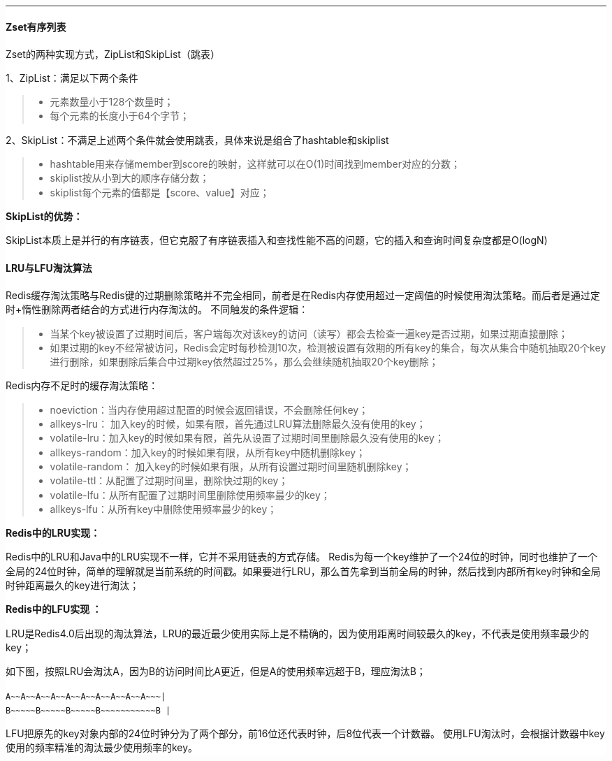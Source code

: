 ------------

#### Zset有序列表
Zset的两种实现方式，ZipList和SkipList（跳表）

1、ZipList：满足以下两个条件

> - 元素数量小于128个数量时；
> - 每个元素的长度小于64个字节；

2、SkipList：不满足上述两个条件就会使用跳表，具体来说是组合了hashtable和skiplist

> - hashtable用来存储member到score的映射，这样就可以在O(1)时间找到member对应的分数；
> - skiplist按从小到大的顺序存储分数；
> - skiplist每个元素的值都是【score、value】对应；

**SkipList的优势：**

SkipList本质上是并行的有序链表，但它克服了有序链表插入和查找性能不高的问题，它的插入和查询时间复杂度都是O(logN)


#### LRU与LFU淘汰算法
Redis缓存淘汰策略与Redis键的过期删除策略并不完全相同，前者是在Redis内存使用超过一定阈值的时候使用淘汰策略。而后者是通过定时+惰性删除两者结合的方式进行内存淘汰的。
不同触发的条件逻辑：

> - 当某个key被设置了过期时间后，客户端每次对该key的访问（读写）都会去检查一遍key是否过期，如果过期直接删除；
> - 如果过期的key不经常被访问，Redis会定时每秒检测10次，检测被设置有效期的所有key的集合，每次从集合中随机抽取20个key进行删除，如果删除后集合中过期key依然超过25%，那么会继续随机抽取20个key删除；

Redis内存不足时的缓存淘汰策略：

> - noeviction：当内存使用超过配置的时候会返回错误，不会删除任何key；
> - allkeys-lru： 加入key的时候，如果有限，首先通过LRU算法删除最久没有使用的key；
> - volatile-lru：加入key的时候如果有限，首先从设置了过期时间里删除最久没有使用的key；
> - allkeys-random：加入key的时候如果有限，从所有key中随机删除key；
> - volatile-random： 加入key的时候如果有限，从所有设置过期时间里随机删除key；
> - volatile-ttl：从配置了过期时间里，删除快过期的key；
> - volatile-lfu：从所有配置了过期时间里删除使用频率最少的key；
> - allkeys-lfu：从所有key中删除使用频率最少的key；


**Redis中的LRU实现：**

Redis中的LRU和Java中的LRU实现不一样，它并不采用链表的方式存储。
Redis为每一个key维护了一个24位的时钟，同时也维护了一个全局的24位时钟，简单的理解就是当前系统的时间戳。如果要进行LRU，那么首先拿到当前全局的时钟，然后找到内部所有key时钟和全局时钟距离最久的key进行淘汰；

**Redis中的LFU实现 ：**

LRU是Redis4.0后出现的淘汰算法，LRU的最近最少使用实际上是不精确的，因为使用距离时间较最久的key，不代表是使用频率最少的key；

如下图，按照LRU会淘汰A，因为B的访问时间比A更近，但是A的使用频率远超于B，理应淘汰B；
```asp
A~~A~~A~~A~~A~~A~~A~~A~~A~~A~~~|
B~~~~~B~~~~~B~~~~~B~~~~~~~~~~~B |
```

LFU把原先的key对象内部的24位时钟分为了两个部分，前16位还代表时钟，后8位代表一个计数器。
使用LFU淘汰时，会根据计数器中key使用的频率精准的淘汰最少使用频率的key。
